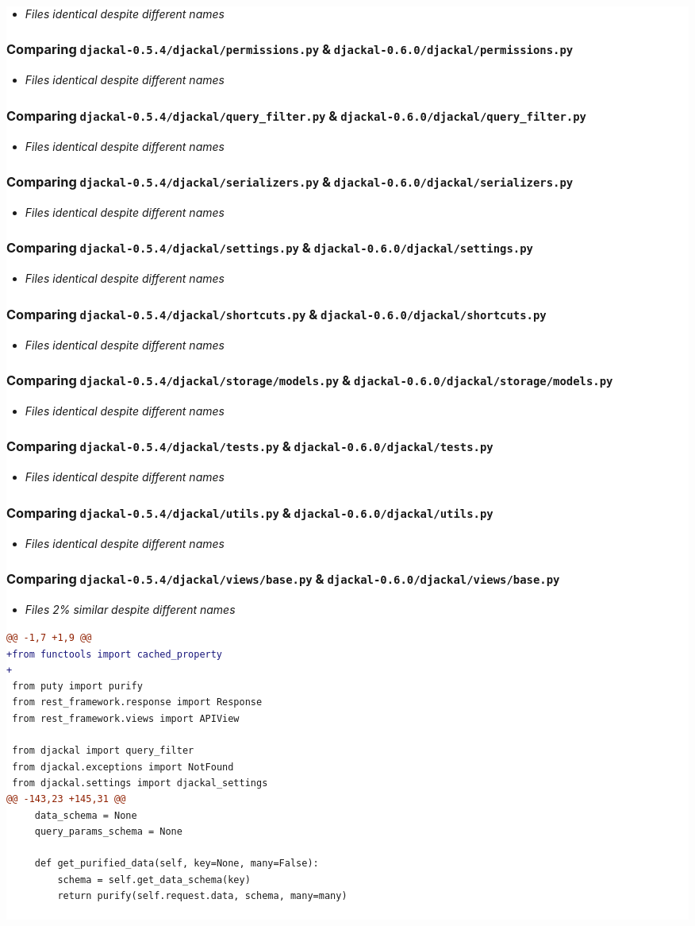  * *Files identical despite different names*

### Comparing `djackal-0.5.4/djackal/permissions.py` & `djackal-0.6.0/djackal/permissions.py`

 * *Files identical despite different names*

### Comparing `djackal-0.5.4/djackal/query_filter.py` & `djackal-0.6.0/djackal/query_filter.py`

 * *Files identical despite different names*

### Comparing `djackal-0.5.4/djackal/serializers.py` & `djackal-0.6.0/djackal/serializers.py`

 * *Files identical despite different names*

### Comparing `djackal-0.5.4/djackal/settings.py` & `djackal-0.6.0/djackal/settings.py`

 * *Files identical despite different names*

### Comparing `djackal-0.5.4/djackal/shortcuts.py` & `djackal-0.6.0/djackal/shortcuts.py`

 * *Files identical despite different names*

### Comparing `djackal-0.5.4/djackal/storage/models.py` & `djackal-0.6.0/djackal/storage/models.py`

 * *Files identical despite different names*

### Comparing `djackal-0.5.4/djackal/tests.py` & `djackal-0.6.0/djackal/tests.py`

 * *Files identical despite different names*

### Comparing `djackal-0.5.4/djackal/utils.py` & `djackal-0.6.0/djackal/utils.py`

 * *Files identical despite different names*

### Comparing `djackal-0.5.4/djackal/views/base.py` & `djackal-0.6.0/djackal/views/base.py`

 * *Files 2% similar despite different names*

```diff
@@ -1,7 +1,9 @@
+from functools import cached_property
+
 from puty import purify
 from rest_framework.response import Response
 from rest_framework.views import APIView
 
 from djackal import query_filter
 from djackal.exceptions import NotFound
 from djackal.settings import djackal_settings
@@ -143,23 +145,31 @@
     data_schema = None
     query_params_schema = None
 
     def get_purified_data(self, key=None, many=False):
         schema = self.get_data_schema(key)
         return purify(self.request.data, schema, many=many)
 
```